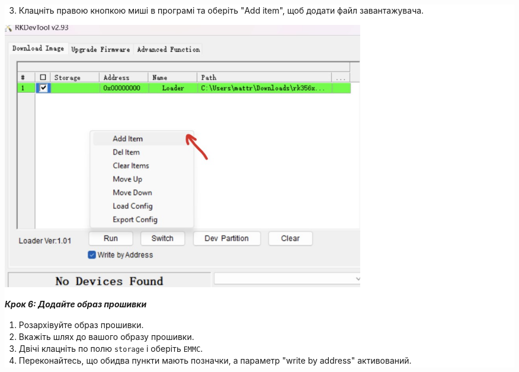 3. Клацніть правою кнопкою миші в програмі та оберіть "Add item", щоб додати файл завантажувача.

<img src="/images/vrx-runcam5.png" alt="alink" width="600px"/>


***Крок 6: Додайте образ прошивки***  

1. Розархівуйте образ прошивки.
2. Вкажіть шлях до вашого образу прошивки.
3. Двічі клацніть по полю `storage` і оберіть `EMMC`.
4. Переконайтесь, що обидва пункти мають позначки, а параметр "write by address" активований.

